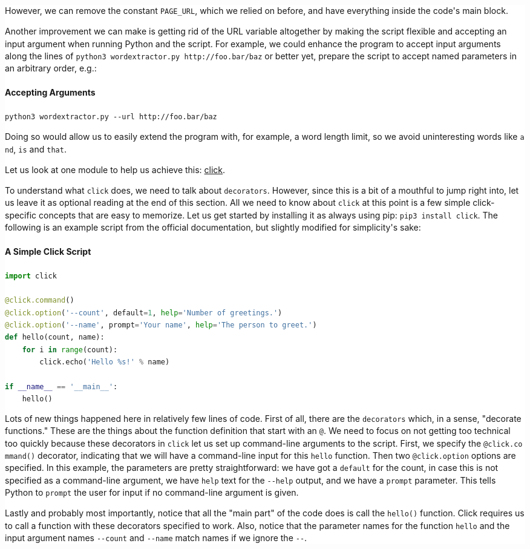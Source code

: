 However, we can remove the constant `PAGE_URL`, which we relied on before, and have everything inside the code's main block.

Another improvement we can make is getting rid of the URL variable altogether by making the script flexible and accepting an input argument when running Python and the script. For example, we could enhance the program to accept input arguments along the lines of `python3 wordextractor.py http://foo.bar/baz` or better yet, prepare the script to accept named parameters in an arbitrary order, e.g.:

#### Accepting Arguments

```shell
python3 wordextractor.py --url http://foo.bar/baz

```

Doing so would allow us to easily extend the program with, for example, a word length limit, so we avoid uninteresting words like `and`, `is` and `that`.

Let us look at one module to help us achieve this: [click](https://click.palletsprojects.com).

To understand what `click` does, we need to talk about `decorators`. However, since this is a bit of a mouthful to jump right into, let us leave it as optional reading at the end of this section. All we need to know about `click` at this point is a few simple click-specific concepts that are easy to memorize. Let us get started by installing it as always using pip: `pip3 install click`. The following is an example script from the official documentation, but slightly modified for simplicity's sake:

#### A Simple Click Script

```python
import click

@click.command()
@click.option('--count', default=1, help='Number of greetings.')
@click.option('--name', prompt='Your name', help='The person to greet.')
def hello(count, name):
    for i in range(count):
        click.echo('Hello %s!' % name)

if __name__ == '__main__':
    hello()

```

Lots of new things happened here in relatively few lines of code. First of all, there are the `decorators` which, in a sense, "decorate functions." These are the things about the function definition that start with an `@`. We need to focus on not getting too technical too quickly because these decorators in `click` let us set up command-line arguments to the script. First, we specify the `@click.command()` decorator, indicating that we will have a command-line input for this `hello` function. Then two `@click.option` options are specified. In this example, the parameters are pretty straightforward: we have got a `default` for the count, in case this is not specified as a command-line argument, we have `help` text for the `--help` output, and we have a `prompt` parameter. This tells Python to `prompt` the user for input if no command-line argument is given.

Lastly and probably most importantly, notice that all the "main part" of the code does is call the `hello()` function. Click requires us to call a function with these decorators specified to work. Also, notice that the parameter names for the function `hello` and the input argument names `--count` and `--name` match names if we ignore the `--`.
